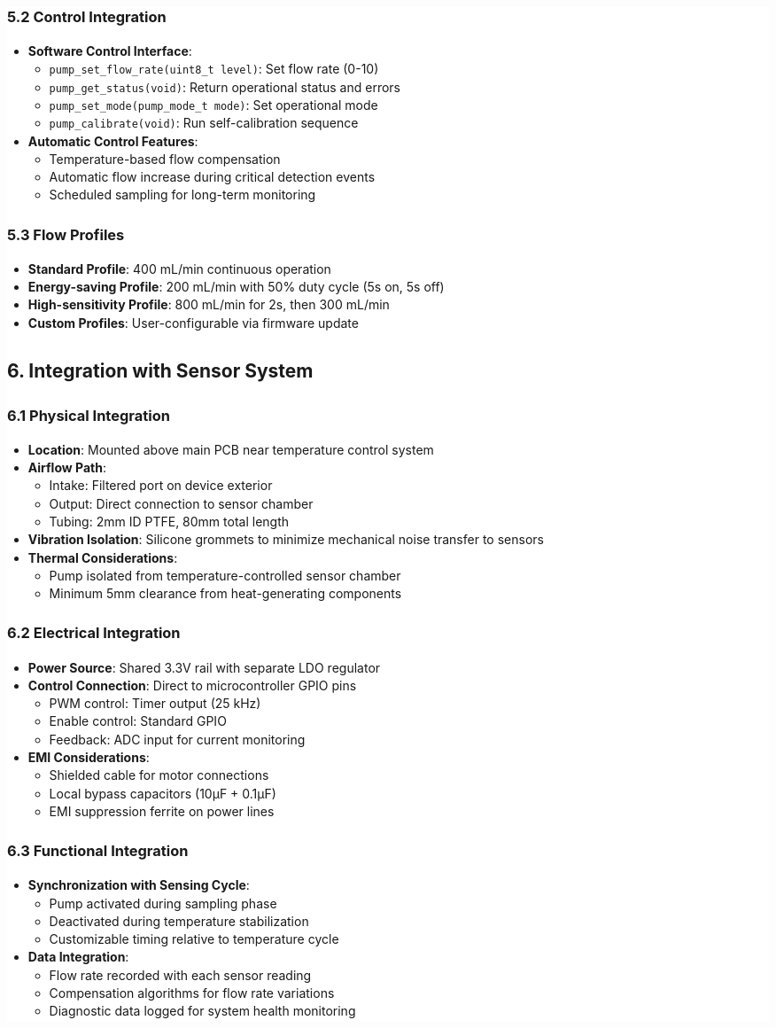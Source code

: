 ### 5.2 Control Integration
- **Software Control Interface**:
  - `pump_set_flow_rate(uint8_t level)`: Set flow rate (0-10)
  - `pump_get_status(void)`: Return operational status and errors
  - `pump_set_mode(pump_mode_t mode)`: Set operational mode
  - `pump_calibrate(void)`: Run self-calibration sequence
- **Automatic Control Features**:
  - Temperature-based flow compensation
  - Automatic flow increase during critical detection events
  - Scheduled sampling for long-term monitoring

### 5.3 Flow Profiles
- **Standard Profile**: 400 mL/min continuous operation
- **Energy-saving Profile**: 200 mL/min with 50% duty cycle (5s on, 5s off)
- **High-sensitivity Profile**: 800 mL/min for 2s, then 300 mL/min
- **Custom Profiles**: User-configurable via firmware update

## 6. Integration with Sensor System

### 6.1 Physical Integration
- **Location**: Mounted above main PCB near temperature control system
- **Airflow Path**:
  - Intake: Filtered port on device exterior
  - Output: Direct connection to sensor chamber
  - Tubing: 2mm ID PTFE, 80mm total length
- **Vibration Isolation**: Silicone grommets to minimize mechanical noise transfer to sensors
- **Thermal Considerations**: 
  - Pump isolated from temperature-controlled sensor chamber
  - Minimum 5mm clearance from heat-generating components

### 6.2 Electrical Integration
- **Power Source**: Shared 3.3V rail with separate LDO regulator
- **Control Connection**: Direct to microcontroller GPIO pins
  - PWM control: Timer output (25 kHz)
  - Enable control: Standard GPIO
  - Feedback: ADC input for current monitoring
- **EMI Considerations**:
  - Shielded cable for motor connections
  - Local bypass capacitors (10μF + 0.1μF)
  - EMI suppression ferrite on power lines

### 6.3 Functional Integration
- **Synchronization with Sensing Cycle**:
  - Pump activated during sampling phase
  - Deactivated during temperature stabilization
  - Customizable timing relative to temperature cycle
- **Data Integration**:
  - Flow rate recorded with each sensor reading
  - Compensation algorithms for flow rate variations
  - Diagnostic data logged for system health monitoring
